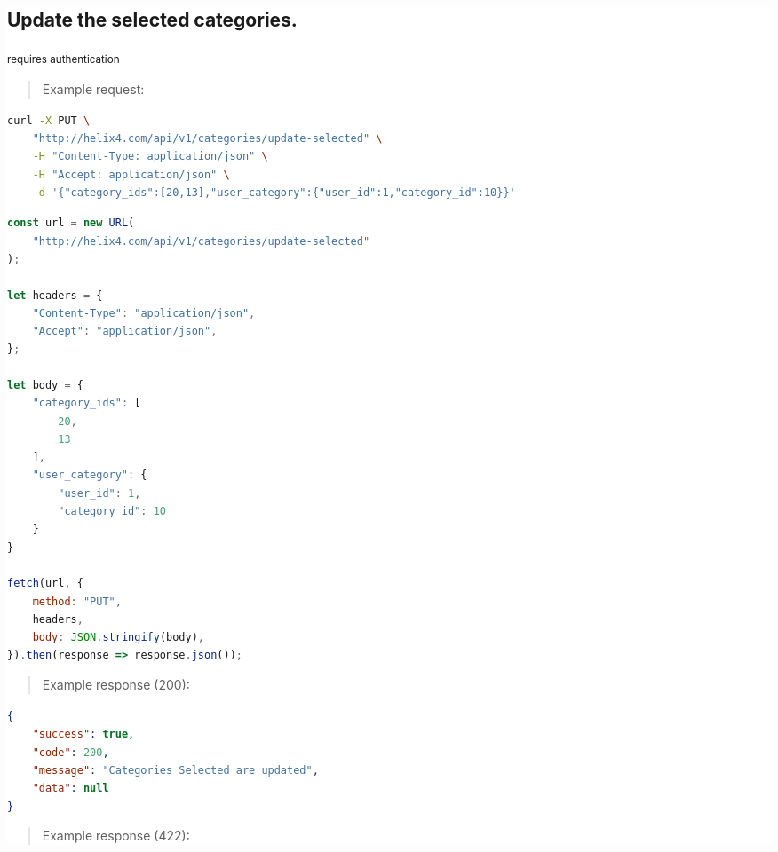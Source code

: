 
</form>


## Update the selected categories.

<small class="badge badge-darkred">requires authentication</small>



> Example request:

```bash
curl -X PUT \
    "http://helix4.com/api/v1/categories/update-selected" \
    -H "Content-Type: application/json" \
    -H "Accept: application/json" \
    -d '{"category_ids":[20,13],"user_category":{"user_id":1,"category_id":10}}'

```

```javascript
const url = new URL(
    "http://helix4.com/api/v1/categories/update-selected"
);

let headers = {
    "Content-Type": "application/json",
    "Accept": "application/json",
};

let body = {
    "category_ids": [
        20,
        13
    ],
    "user_category": {
        "user_id": 1,
        "category_id": 10
    }
}

fetch(url, {
    method: "PUT",
    headers,
    body: JSON.stringify(body),
}).then(response => response.json());
```


> Example response (200):

```json
{
    "success": true,
    "code": 200,
    "message": "Categories Selected are updated",
    "data": null
}
```
> Example response (422):
